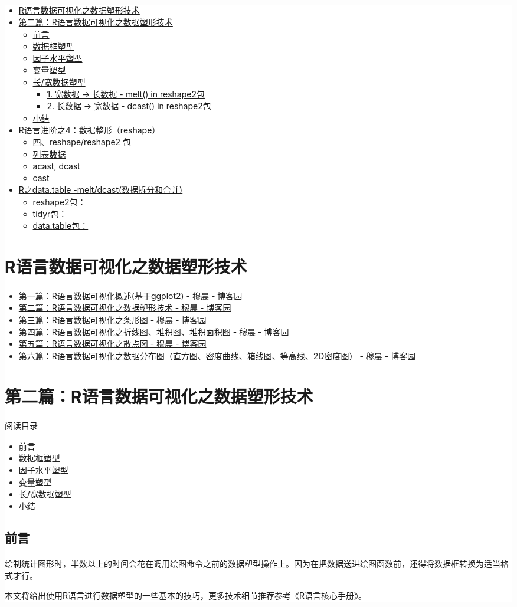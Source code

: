 



* [R语言数据可视化之数据塑形技术](#r语言数据可视化之数据塑形技术)
* [第二篇：R语言数据可视化之数据塑形技术](#第二篇r语言数据可视化之数据塑形技术)
	* [前言](#前言)
	* [数据框塑型](#数据框塑型)
	* [因子水平塑型](#因子水平塑型)
	* [变量塑型](#变量塑型)
	* [长/宽数据塑型](#长宽数据塑型)
		* [1. 宽数据 -> 长数据 - melt() in reshape2包](#1-宽数据-长数据-melt-in-reshape2包)
		* [2. 长数据 -> 宽数据 - dcast() in reshape2包](#2-长数据-宽数据-dcast-in-reshape2包)
	* [小结](#小结)
* [R语言进阶之4：数据整形（reshape）](#r语言进阶之4数据整形reshape)
	* [四、reshape/reshape2 包](#四-reshapereshape2-包)
	* [列表数据](#列表数据)
	* [acast, dcast](#acast-dcast)
	* [cast](#cast)
* [R之data.table -melt/dcast(数据拆分和合并)](#r之datatable-meltdcast数据拆分和合并)
	* [reshape2包：](#reshape2包)
	* [tidyr包：](#tidyr包)
	* [data.table包：](#datatable包)





# R语言数据可视化之数据塑形技术

* [第一篇：R语言数据可视化概述(基于ggplot2) - 穆晨 - 博客园 ](http://www.cnblogs.com/muchen/p/5279727.html)
* [第二篇：R语言数据可视化之数据塑形技术 - 穆晨 - 博客园 ](http://www.cnblogs.com/muchen/p/5332359.html)
* [第三篇：R语言数据可视化之条形图 - 穆晨 - 博客园 ](http://www.cnblogs.com/muchen/p/5336466.html)
* [第四篇：R语言数据可视化之折线图、堆积图、堆积面积图 - 穆晨 - 博客园 ](http://www.cnblogs.com/muchen/p/5386296.html)
* [第五篇：R语言数据可视化之散点图 - 穆晨 - 博客园 ](http://www.cnblogs.com/muchen/p/5412278.html)
* [第六篇：R语言数据可视化之数据分布图（直方图、密度曲线、箱线图、等高线、2D密度图） - 穆晨 - 博客园 ](http://www.cnblogs.com/muchen/p/5430536.html)

# 第二篇：R语言数据可视化之数据塑形技术
阅读目录

* 前言
* 数据框塑型
* 因子水平塑型
* 变量塑型
* 长/宽数据塑型
* 小结

## 前言

绘制统计图形时，半数以上的时间会花在调用绘图命令之前的数据塑型操作上。因为在把数据送进绘图函数前，还得将数据框转换为适当格式才行。       

本文将给出使用R语言进行数据塑型的一些基本的技巧，更多技术细节推荐参考《R语言核心手册》。
